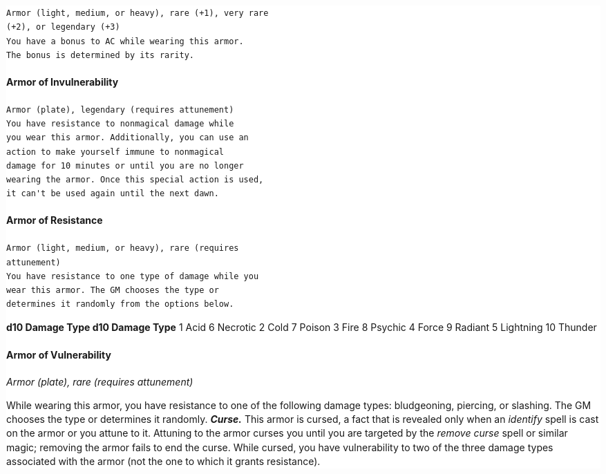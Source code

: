 ```
Armor (light, medium, or heavy), rare (+1), very rare
(+2), or legendary (+3)
You have a bonus to AC while wearing this armor.
The bonus is determined by its rarity.
```
#### Armor of Invulnerability

```
Armor (plate), legendary (requires attunement)
You have resistance to nonmagical damage while
you wear this armor. Additionally, you can use an
action to make yourself immune to nonmagical
damage for 10 minutes or until you are no longer
wearing the armor. Once this special action is used,
it can't be used again until the next dawn.
```
#### Armor of Resistance

```
Armor (light, medium, or heavy), rare (requires
attunement)
You have resistance to one type of damage while you
wear this armor. The GM chooses the type or
determines it randomly from the options below.
```

**d10 Damage Type d10 Damage Type**
1
 Acid
 6
 Necrotic
2
 Cold
 7
 Poison
3
 Fire 8
 Psychic
4
 Force 9
 Radiant
5
 Lightning 10
 Thunder

#### Armor of Vulnerability

_Armor (plate), rare (requires attunement)_

While wearing this armor, you have resistance to
one of the following damage types: bludgeoning,
piercing, or slashing. The GM chooses the type or
determines it randomly.
**_Curse._** This armor is cursed, a fact that is revealed
only when an
 _identify_ spell is cast on the armor or
you attune to it. Attuning to the armor curses you
until you are targeted by the
 _remove curse_ spell or
similar magic; removing the armor fails to end the
curse. While cursed, you have vulnerability to two of
the three damage types associated with the armor
(not the one to which it grants resistance).
